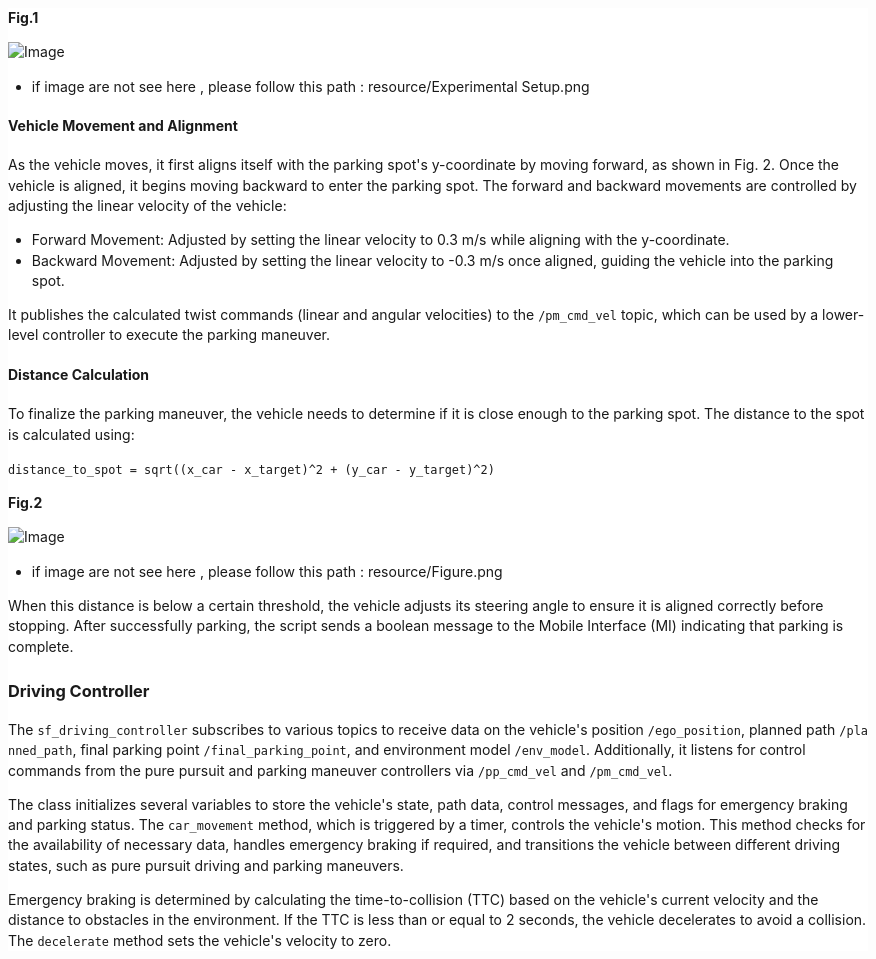 
**Fig.1** 

<img src="https://github.com/Team-SpotFinder/sf_driving_controller/tree/main/resource/Experimental Setup.png" alt="Image" width="1000"/>


- if image are not see here , please follow this path : resource/Experimental Setup.png
#### Vehicle Movement and Alignment

As the vehicle moves, it first aligns itself with the parking spot's y-coordinate by moving forward, as shown in Fig. 2. Once the vehicle is aligned, it begins moving backward to enter the parking spot. The forward and backward movements are controlled by adjusting the linear velocity of the vehicle:

- Forward Movement: Adjusted by setting the linear velocity to 0.3 m/s while aligning with the y-coordinate.
- Backward Movement: Adjusted by setting the linear velocity to -0.3 m/s once aligned, guiding the vehicle into the parking spot.

It publishes the calculated twist commands (linear and angular velocities) to the `/pm_cmd_vel` topic, which can be used by a lower-level controller to execute the parking maneuver.

#### Distance Calculation

To finalize the parking maneuver, the vehicle needs to determine if it is close enough to the parking spot. The distance to the spot is calculated using:

    distance_to_spot = sqrt((x_car - x_target)^2 + (y_car - y_target)^2)

**Fig.2** 

<img src="https://github.com/Team-SpotFinder/sf_driving_controller/tree/main/resource/Figure.png" alt="Image" width="1000"/>

- if image are not see here , please follow this path : resource/Figure.png

When this distance is below a certain threshold, the vehicle adjusts its steering angle to ensure it is aligned correctly before stopping. After successfully parking, the script sends a boolean message to the Mobile Interface (MI) indicating that parking is complete.

### Driving Controller
The `sf_driving_controller` subscribes to various topics to receive data on the vehicle's position `/ego_position`, planned path `/planned_path`, final parking point `/final_parking_point`, and environment model `/env_model`. Additionally, it listens for control commands from the pure pursuit and parking maneuver controllers via `/pp_cmd_vel` and `/pm_cmd_vel`.

The class initializes several variables to store the vehicle's state, path data, control messages, and flags for emergency braking and parking status. The `car_movement` method, which is triggered by a timer, controls the vehicle's motion. This method checks for the availability of necessary data, handles emergency braking if required, and transitions the vehicle between different driving states, such as pure pursuit driving and parking maneuvers.

Emergency braking is determined by calculating the time-to-collision (TTC) based on the vehicle's current velocity and the distance to obstacles in the environment. If the TTC is less than or equal to 2 seconds, the vehicle decelerates to avoid a collision. The `decelerate` method sets the vehicle's velocity to zero.
